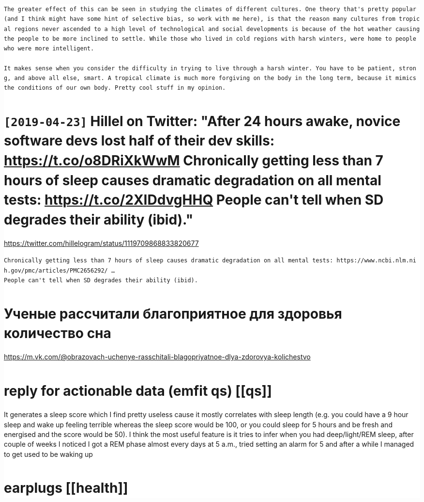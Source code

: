     The greater effect of this can be seen in studying the climates of different cultures. One theory that's pretty popular (and I think might have some hint of selective bias, so work with me here), is that the reason many cultures from tropical regions never ascended to a high level of technological and social developments is because of the hot weather causing the people to be more inclined to settle. While those who lived in cold regions with harsh winters, were home to people who were more intelligent.
    
    It makes sense when you consider the difficulty in trying to live through a harsh winter. You have to be patient, strong, and above all else, smart. A tropical climate is much more forgiving on the body in the long term, because it mimics the conditions of our own body. Pretty cool stuff in my opinion.




# `[2019-04-23]` Hillel on Twitter: "After 24 hours awake, novice software devs lost half of their dev skills: <https://t.co/o8DRiXkWwM> Chronically getting less than 7 hours of sleep causes dramatic degradation on all mental tests: <https://t.co/2XIDdvgHHQ> People can't tell when SD degrades their ability (ibid)."

<https://twitter.com/hillelogram/status/1119709868833820677>  

    Chronically getting less than 7 hours of sleep causes dramatic degradation on all mental tests: https://www.ncbi.nlm.nih.gov/pmc/articles/PMC2656292/ …
    People can't tell when SD degrades their ability (ibid).




# Ученые рассчитали благоприятное для здоровья количество сна

<https://m.vk.com/@obrazovach-uchenye-rasschitali-blagopriyatnoe-dlya-zdorovya-kolichestvo>  




# reply for actionable data (emfit qs)      [[qs]]

It generates a sleep score which I find pretty useless cause it mostly correlates with sleep length (e.g. you could have a 9 hour sleep and wake up feeling terrible whereas the sleep score would be 100, or you could sleep for 5 hours and be fresh and energised and the score would be 50). I think the most useful feature is it tries to infer when you had deep/light/REM sleep, after couple of weeks I noticed I got a REM phase almost every days at 5 a.m., tried setting an alarm for 5 and after a while I managed to get used to be waking up  




# earplugs       [[health]]



